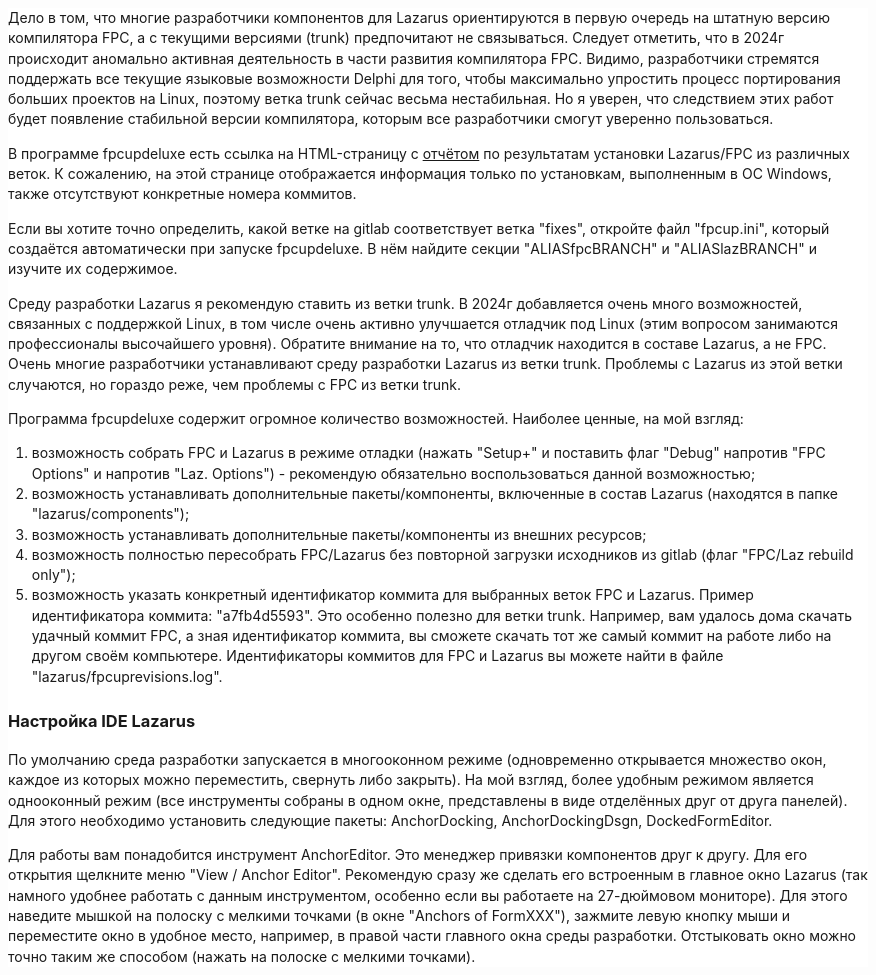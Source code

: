 Дело в том, что многие разработчики компонентов для Lazarus ориентируются в первую очередь на штатную версию компилятора FPC, а с текущими версиями (trunk) предпочитают не связываться.
Следует отметить, что в 2024г происходит аномально активная деятельность в части развития компилятора FPC. Видимо, разработчики стремятся поддержать все текущие языковые возможности Delphi для того, чтобы максимально упростить процесс портирования больших проектов на Linux, поэтому ветка trunk сейчас весьма нестабильная. Но я уверен, что следствием этих работ будет появление стабильной версии компилятора, которым все разработчики смогут уверенно пользоваться.

В программе fpcupdeluxe есть ссылка на HTML-страницу с [отчётом](http://fpcuplogger.batterybutcher.com/root/getinfohtml?ShowErrors=yes) по результатам установки Lazarus/FPC из различных веток. К сожалению, на этой странице отображается информация только по установкам, выполненным в ОС Windows, также отсутствуют конкретные номера коммитов. 

Если вы хотите точно определить, какой ветке на gitlab соответствует ветка "fixes", откройте файл "fpcup.ini", который создаётся автоматически при запуске fpcupdeluxe. В нём найдите секции "ALIASfpcBRANCH" и "ALIASlazBRANCH" и изучите их содержимое.

Среду разработки Lazarus я рекомендую ставить из ветки trunk. В 2024г добавляется очень много возможностей, связанных с поддержкой Linux, в том числе очень активно улучшается отладчик под Linux (этим вопросом занимаются профессионалы высочайшего уровня). Обратите внимание на то, что отладчик находится в составе Lazarus, а не FPC. Очень многие разработчики устанавливают среду разработки Lazarus из ветки trunk. Проблемы с Lazarus из этой ветки случаются, но гораздо реже, чем проблемы с FPC из ветки trunk.

Программа fpcupdeluxe содержит огромное количество возможностей. Наиболее ценные, на мой взгляд:
1) возможность собрать FPC и Lazarus в режиме отладки (нажать "Setup+" и поставить флаг "Debug" напротив "FPC Options" и напротив "Laz. Options") - рекомендую обязательно воспользоваться данной возможностью;
2) возможность устанавливать дополнительные пакеты/компоненты, включенные в состав Lazarus (находятся в папке "lazarus/components");
3) возможность устанавливать дополнительные пакеты/компоненты из внешних ресурсов;
4) возможность полностью пересобрать FPC/Lazarus без повторной загрузки исходников из gitlab (флаг "FPC/Laz rebuild only");
5) возможность указать конкретный идентификатор коммита для выбранных веток FPC и Lazarus. Пример идентификатора коммита: "a7fb4d5593". Это особенно полезно для ветки trunk. Например, вам удалось дома скачать удачный коммит FPC, а зная идентификатор коммита, вы сможете скачать тот же самый коммит на работе либо на другом своём компьютере. Идентификаторы коммитов для FPC и Lazarus вы можете найти в файле "lazarus/fpcuprevisions.log".

### Настройка IDE Lazarus <a name="laz-config"></a>

По умолчанию среда разработки запускается в многооконном режиме (одновременно открывается множество окон, каждое из которых можно переместить, свернуть либо закрыть). На мой взгляд, более удобным режимом является однооконный режим (все инструменты собраны в одном окне, представлены в виде отделённых друг от друга панелей). Для этого необходимо установить следующие пакеты: AnchorDocking, AnchorDockingDsgn, DockedFormEditor.

Для работы вам понадобится инструмент AnchorEditor. Это менеджер привязки компонентов друг к другу. Для его открытия щелкните меню "View / Anchor Editor". Рекомендую сразу же сделать его встроенным в главное окно Lazarus (так намного удобнее работать с данным инструментом, особенно если вы работаете на 27-дюймовом мониторе). Для этого наведите мышкой на полоску с мелкими точками (в окне "Anchors of FormXXX"), зажмите левую кнопку мыши и переместите окно в удобное место, например, в правой части главного окна среды разработки. Отстыковать окно можно точно таким же способом (нажать на полоске с мелкими точками). 
